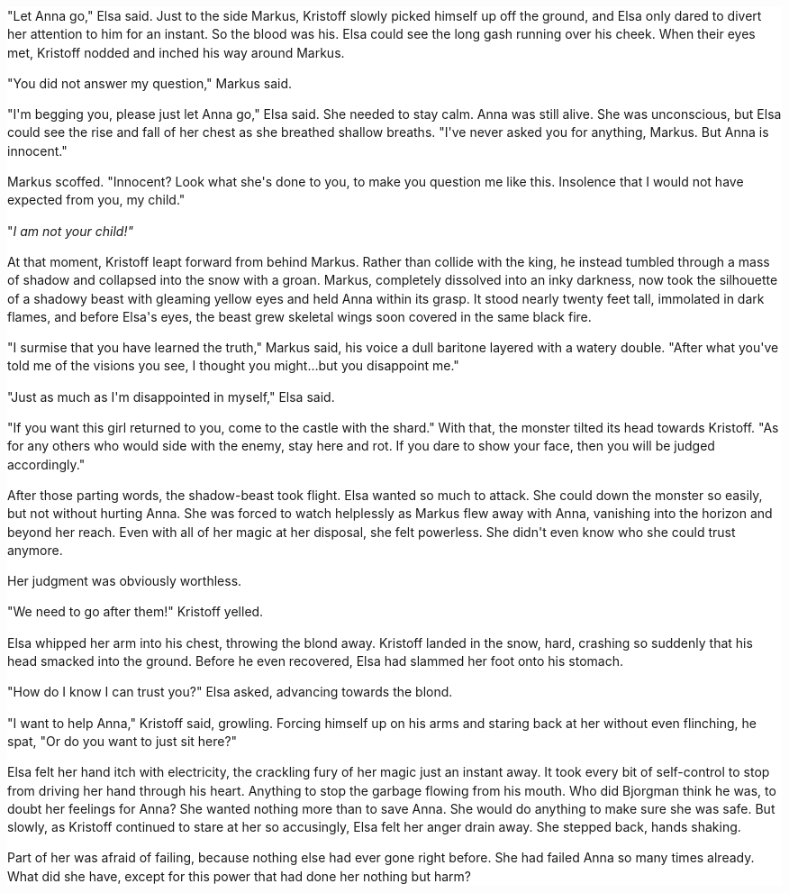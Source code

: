 "Let Anna go," Elsa said. Just to the side Markus, Kristoff slowly picked himself up off the ground, and Elsa only dared to divert her attention to him for an instant. So the blood was his. Elsa could see the long gash running over his cheek. When their eyes met, Kristoff nodded and inched his way around Markus.

"You did not answer my question," Markus said.

"I'm begging you, please just let Anna go," Elsa said. She needed to stay calm. Anna was still alive. She was unconscious, but Elsa could see the rise and fall of her chest as she breathed shallow breaths. "I've never asked you for anything, Markus. But Anna is innocent."

Markus scoffed. "Innocent? Look what she's done to you, to make you question me like this. Insolence that I would not have expected from you, my child."

"_I am not your child!"_

At that moment, Kristoff leapt forward from behind Markus. Rather than collide with the king, he instead tumbled through a mass of shadow and collapsed into the snow with a groan. Markus, completely dissolved into an inky darkness, now took the silhouette of a shadowy beast with gleaming yellow eyes and held Anna within its grasp. It stood nearly twenty feet tall, immolated in dark flames, and before Elsa's eyes, the beast grew skeletal wings soon covered in the same black fire.

"I surmise that you have learned the truth," Markus said, his voice a dull baritone layered with a watery double. "After what you've told me of the visions you see, I thought you might…but you disappoint me."

"Just as much as I'm disappointed in myself," Elsa said.

"If you want this girl returned to you, come to the castle with the shard." With that, the monster tilted its head towards Kristoff. "As for any others who would side with the enemy, stay here and rot. If you dare to show your face, then you will be judged accordingly."

After those parting words, the shadow-beast took flight. Elsa wanted so much to attack. She could down the monster so easily, but not without hurting Anna. She was forced to watch helplessly as Markus flew away with Anna, vanishing into the horizon and beyond her reach. Even with all of her magic at her disposal, she felt powerless. She didn't even know who she could trust anymore.

Her judgment was obviously worthless.

"We need to go after them!" Kristoff yelled.

Elsa whipped her arm into his chest, throwing the blond away. Kristoff landed in the snow, hard, crashing so suddenly that his head smacked into the ground. Before he even recovered, Elsa had slammed her foot onto his stomach.

"How do I know I can trust you?" Elsa asked, advancing towards the blond.

"I want to help Anna," Kristoff said, growling. Forcing himself up on his arms and staring back at her without even flinching, he spat, "Or do you want to just sit here?"

Elsa felt her hand itch with electricity, the crackling fury of her magic just an instant away. It took every bit of self-control to stop from driving her hand through his heart. Anything to stop the garbage flowing from his mouth. Who did Bjorgman think he was, to doubt her feelings for Anna? She wanted nothing more than to save Anna. She would do anything to make sure she was safe. But slowly, as Kristoff continued to stare at her so accusingly, Elsa felt her anger drain away. She stepped back, hands shaking.

Part of her was afraid of failing, because nothing else had ever gone right before. She had failed Anna so many times already. What did she have, except for this power that had done her nothing but harm?
